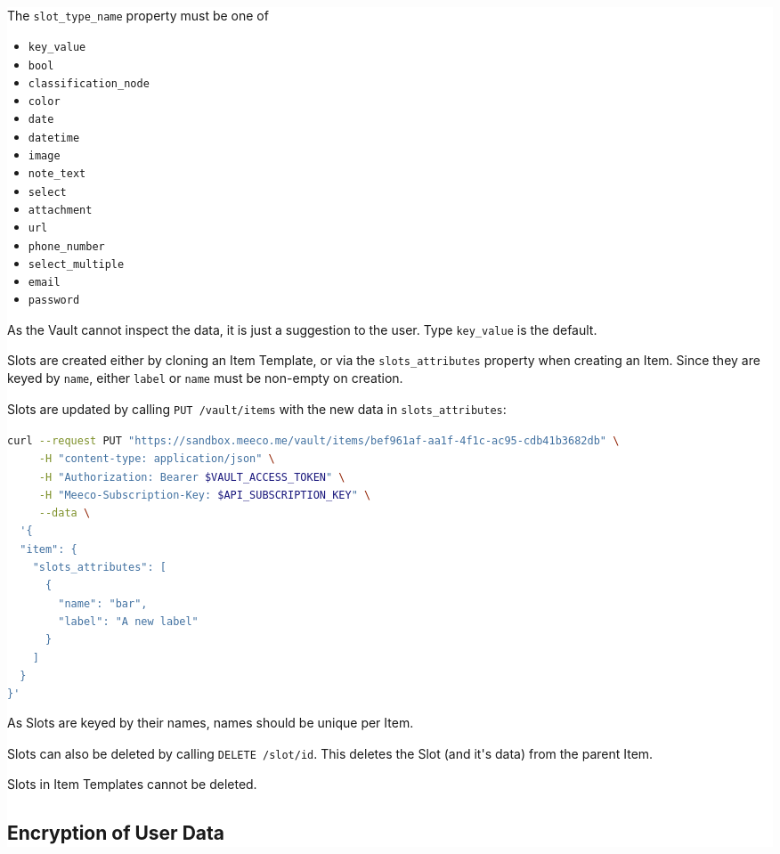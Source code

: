 The `slot_type_name` property must be one of

-   `key_value`
-   `bool`
-   `classification_node`
-   `color`
-   `date`
-   `datetime`
-   `image`
-   `note_text`
-   `select`
-   `attachment`
-   `url`
-   `phone_number`
-   `select_multiple`
-   `email`
-   `password`

As the Vault cannot inspect the data, it is just a suggestion to the user. Type `key_value` is the default.

Slots are created either by cloning an Item Template, or via the `slots_attributes` property when creating an Item. Since they are keyed by `name`, either `label` or `name` must be non-empty on creation.


Slots are updated by calling `PUT /vault/items` with the new data in `slots_attributes`:

```bash
curl --request PUT "https://sandbox.meeco.me/vault/items/bef961af-aa1f-4f1c-ac95-cdb41b3682db" \
     -H "content-type: application/json" \
     -H "Authorization: Bearer $VAULT_ACCESS_TOKEN" \
     -H "Meeco-Subscription-Key: $API_SUBSCRIPTION_KEY" \
     --data \
  '{
  "item": {
    "slots_attributes": [
      {
        "name": "bar",
        "label": "A new label"
      }
    ]
  }
}'
```

As Slots are keyed by their names, names should be unique per Item.

Slots can also be deleted by calling `DELETE /slot/id`. This deletes the Slot (and it's data) from the parent Item.

Slots in Item Templates cannot be deleted.


## Encryption of User Data
